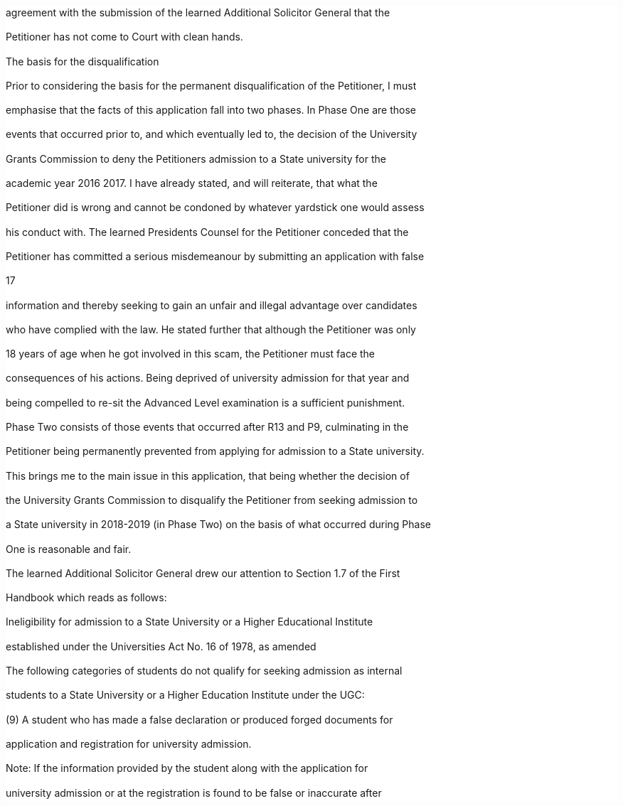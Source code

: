 agreement with the submission of the learned Additional Solicitor General that the

Petitioner has not come to Court with clean hands.

The basis for the disqualification

Prior to considering the basis for the permanent disqualification of the Petitioner, I must

emphasise that the facts of this application fall into two phases. In Phase One are those

events that occurred prior to, and which eventually led to, the decision of the University

Grants Commission to deny the Petitioners admission to a State university for the

academic year 2016 2017. I have already stated, and will reiterate, that what the

Petitioner did is wrong and cannot be condoned by whatever yardstick one would assess

his conduct with. The learned Presidents Counsel for the Petitioner conceded that the

Petitioner has committed a serious misdemeanour by submitting an application with false

17

information and thereby seeking to gain an unfair and illegal advantage over candidates

who have complied with the law. He stated further that although the Petitioner was only

18 years of age when he got involved in this scam, the Petitioner must face the

consequences of his actions. Being deprived of university admission for that year and

being compelled to re-sit the Advanced Level examination is a sufficient punishment.

Phase Two consists of those events that occurred after R13 and P9, culminating in the

Petitioner being permanently prevented from applying for admission to a State university.

This brings me to the main issue in this application, that being whether the decision of

the University Grants Commission to disqualify the Petitioner from seeking admission to

a State university in 2018-2019 (in Phase Two) on the basis of what occurred during Phase

One is reasonable and fair.

The learned Additional Solicitor General drew our attention to Section 1.7 of the First

Handbook which reads as follows:

Ineligibility for admission to a State University or a Higher Educational Institute

established under the Universities Act No. 16 of 1978, as amended

The following categories of students do not qualify for seeking admission as internal

students to a State University or a Higher Education Institute under the UGC:

(9) A student who has made a false declaration or produced forged documents for

application and registration for university admission.

Note: If the information provided by the student along with the application for

university admission or at the registration is found to be false or inaccurate after
